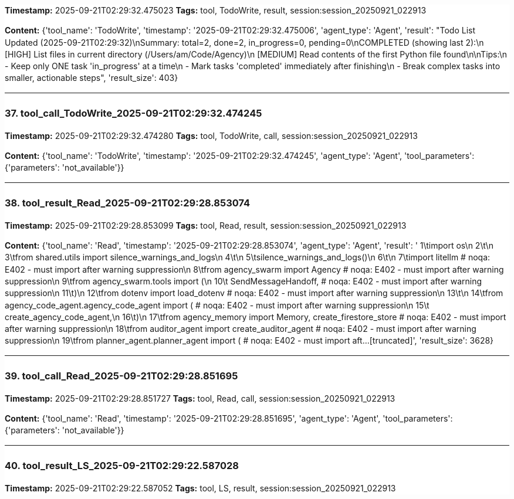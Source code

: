 **Timestamp:** 2025-09-21T02:29:32.475023
**Tags:** tool, TodoWrite, result, session:session_20250921_022913

**Content:** {'tool_name': 'TodoWrite', 'timestamp': '2025-09-21T02:29:32.475006', 'agent_type': 'Agent', 'result': "Todo List Updated (2025-09-21T02:29:32)\nSummary: total=2, done=2, in_progress=0, pending=0\nCOMPLETED (showing last 2):\n  [HIGH] List files in current directory (/Users/am/Code/Agency)\n  [MEDIUM] Read contents of the first Python file found\n\nTips:\n  - Keep only ONE task 'in_progress' at a time\n  - Mark tasks 'completed' immediately after finishing\n  - Break complex tasks into smaller, actionable steps", 'result_size': 403}

---

### 37. tool_call_TodoWrite_2025-09-21T02:29:32.474245

**Timestamp:** 2025-09-21T02:29:32.474280
**Tags:** tool, TodoWrite, call, session:session_20250921_022913

**Content:** {'tool_name': 'TodoWrite', 'timestamp': '2025-09-21T02:29:32.474245', 'agent_type': 'Agent', 'tool_parameters': {'parameters': 'not_available'}}

---

### 38. tool_result_Read_2025-09-21T02:29:28.853074

**Timestamp:** 2025-09-21T02:29:28.853099
**Tags:** tool, Read, result, session:session_20250921_022913

**Content:** {'tool_name': 'Read', 'timestamp': '2025-09-21T02:29:28.853074', 'agent_type': 'Agent', 'result': '     1\timport os\n     2\t\n     3\tfrom shared.utils import silence_warnings_and_logs\n     4\t\n     5\tsilence_warnings_and_logs()\n     6\t\n     7\timport litellm  # noqa: E402 - must import after warning suppression\n     8\tfrom agency_swarm import Agency  # noqa: E402 - must import after warning suppression\n     9\tfrom agency_swarm.tools import (\n    10\t    SendMessageHandoff,  # noqa: E402 - must import after warning suppression\n    11\t)\n    12\tfrom dotenv import load_dotenv  # noqa: E402 - must import after warning suppression\n    13\t\n    14\tfrom agency_code_agent.agency_code_agent import (  # noqa: E402 - must import after warning suppression\n    15\t    create_agency_code_agent,\n    16\t)\n    17\tfrom agency_memory import Memory, create_firestore_store  # noqa: E402 - must import after warning suppression\n    18\tfrom auditor_agent import create_auditor_agent  # noqa: E402 - must import after warning suppression\n    19\tfrom planner_agent.planner_agent import (  # noqa: E402 - must import aft...[truncated]', 'result_size': 3628}

---

### 39. tool_call_Read_2025-09-21T02:29:28.851695

**Timestamp:** 2025-09-21T02:29:28.851727
**Tags:** tool, Read, call, session:session_20250921_022913

**Content:** {'tool_name': 'Read', 'timestamp': '2025-09-21T02:29:28.851695', 'agent_type': 'Agent', 'tool_parameters': {'parameters': 'not_available'}}

---

### 40. tool_result_LS_2025-09-21T02:29:22.587028

**Timestamp:** 2025-09-21T02:29:22.587052
**Tags:** tool, LS, result, session:session_20250921_022913
